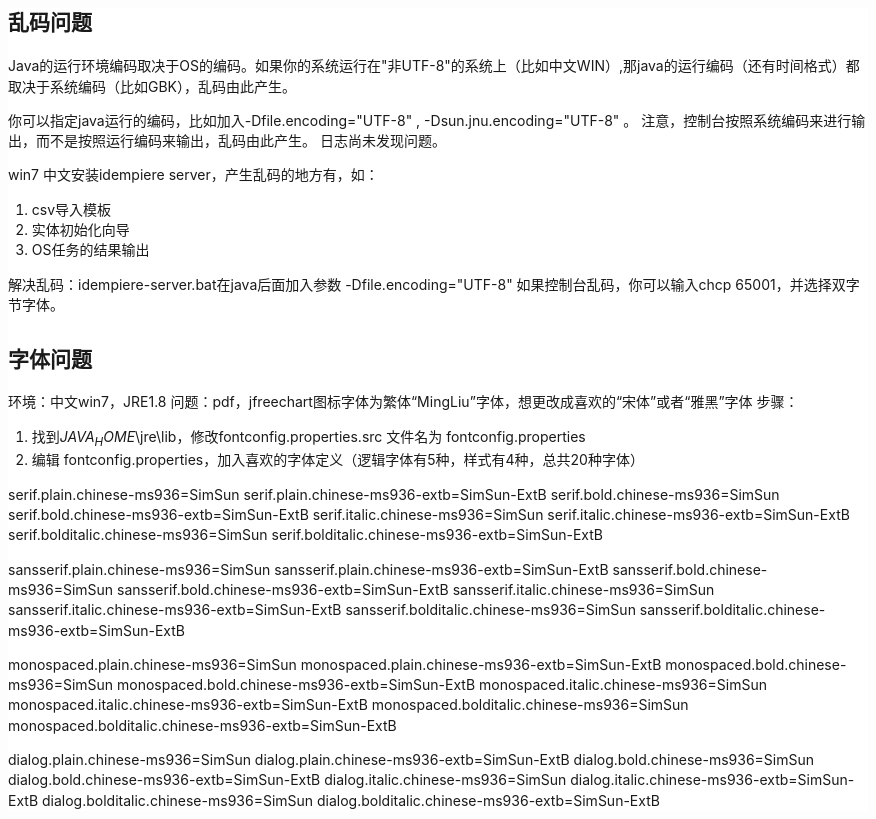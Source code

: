 乱码问题
---

Java的运行环境编码取决于OS的编码。如果你的系统运行在"非UTF-8"的系统上（比如中文WIN）,那java的运行编码（还有时间格式）都取决于系统编码（比如GBK），乱码由此产生。

你可以指定java运行的编码，比如加入-Dfile.encoding="UTF-8" , -Dsun.jnu.encoding="UTF-8"  。
注意，控制台按照系统编码来进行输出，而不是按照运行编码来输出，乱码由此产生。
日志尚未发现问题。

win7 中文安装idempiere server，产生乱码的地方有，如：
1. csv导入模板
2. 实体初始化向导
3. OS任务的结果输出

解决乱码：idempiere-server.bat在java后面加入参数 -Dfile.encoding="UTF-8"
如果控制台乱码，你可以输入chcp 65001，并选择双字节字体。

字体问题
---

环境：中文win7，JRE1.8
问题：pdf，jfreechart图标字体为繁体“MingLiu”字体，想更改成喜欢的“宋体”或者“雅黑”字体
步骤：
1. 找到$JAVA_HOME$\jre\lib，修改fontconfig.properties.src 文件名为 fontconfig.properties
2. 编辑 fontconfig.properties，加入喜欢的字体定义（逻辑字体有5种，样式有4种，总共20种字体）

serif.plain.chinese-ms936=SimSun
serif.plain.chinese-ms936-extb=SimSun-ExtB
serif.bold.chinese-ms936=SimSun
serif.bold.chinese-ms936-extb=SimSun-ExtB
serif.italic.chinese-ms936=SimSun
serif.italic.chinese-ms936-extb=SimSun-ExtB
serif.bolditalic.chinese-ms936=SimSun
serif.bolditalic.chinese-ms936-extb=SimSun-ExtB

sansserif.plain.chinese-ms936=SimSun
sansserif.plain.chinese-ms936-extb=SimSun-ExtB
sansserif.bold.chinese-ms936=SimSun
sansserif.bold.chinese-ms936-extb=SimSun-ExtB
sansserif.italic.chinese-ms936=SimSun
sansserif.italic.chinese-ms936-extb=SimSun-ExtB
sansserif.bolditalic.chinese-ms936=SimSun
sansserif.bolditalic.chinese-ms936-extb=SimSun-ExtB

monospaced.plain.chinese-ms936=SimSun
monospaced.plain.chinese-ms936-extb=SimSun-ExtB
monospaced.bold.chinese-ms936=SimSun
monospaced.bold.chinese-ms936-extb=SimSun-ExtB
monospaced.italic.chinese-ms936=SimSun
monospaced.italic.chinese-ms936-extb=SimSun-ExtB
monospaced.bolditalic.chinese-ms936=SimSun
monospaced.bolditalic.chinese-ms936-extb=SimSun-ExtB

dialog.plain.chinese-ms936=SimSun
dialog.plain.chinese-ms936-extb=SimSun-ExtB
dialog.bold.chinese-ms936=SimSun
dialog.bold.chinese-ms936-extb=SimSun-ExtB
dialog.italic.chinese-ms936=SimSun
dialog.italic.chinese-ms936-extb=SimSun-ExtB
dialog.bolditalic.chinese-ms936=SimSun
dialog.bolditalic.chinese-ms936-extb=SimSun-ExtB

